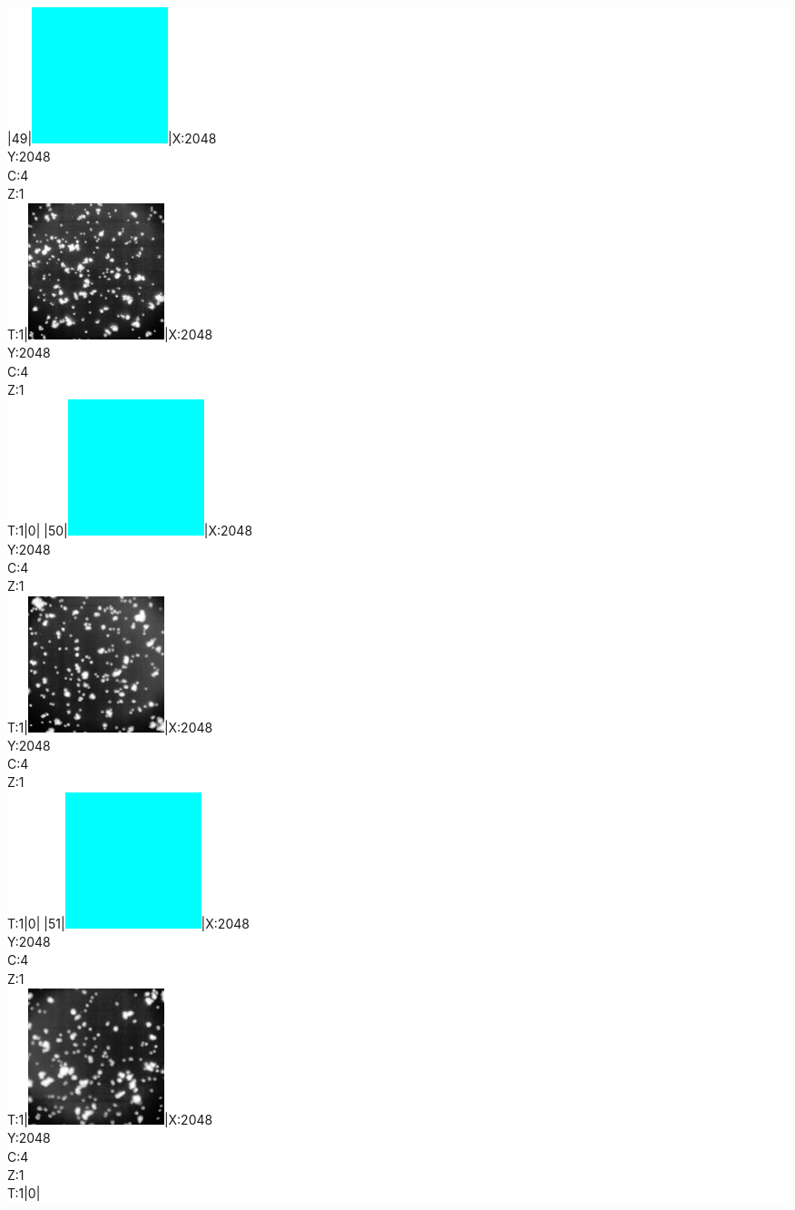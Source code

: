 |49|![test-plate.quick_true.flat_true.stitch_false.series_49.jpg](test-plate/test-plate.quick_true.flat_true.stitch_false.series_49.jpg)|X:2048<br>Y:2048<br>C:4<br>Z:1<br>T:1|![test-plate.quick_false.flat_true.stitch_false.series_49.jpg](test-plate/test-plate.quick_false.flat_true.stitch_false.series_49.jpg)|X:2048<br>Y:2048<br>C:4<br>Z:1<br>T:1|0|
|50|![test-plate.quick_true.flat_true.stitch_false.series_50.jpg](test-plate/test-plate.quick_true.flat_true.stitch_false.series_50.jpg)|X:2048<br>Y:2048<br>C:4<br>Z:1<br>T:1|![test-plate.quick_false.flat_true.stitch_false.series_50.jpg](test-plate/test-plate.quick_false.flat_true.stitch_false.series_50.jpg)|X:2048<br>Y:2048<br>C:4<br>Z:1<br>T:1|0|
|51|![test-plate.quick_true.flat_true.stitch_false.series_51.jpg](test-plate/test-plate.quick_true.flat_true.stitch_false.series_51.jpg)|X:2048<br>Y:2048<br>C:4<br>Z:1<br>T:1|![test-plate.quick_false.flat_true.stitch_false.series_51.jpg](test-plate/test-plate.quick_false.flat_true.stitch_false.series_51.jpg)|X:2048<br>Y:2048<br>C:4<br>Z:1<br>T:1|0|